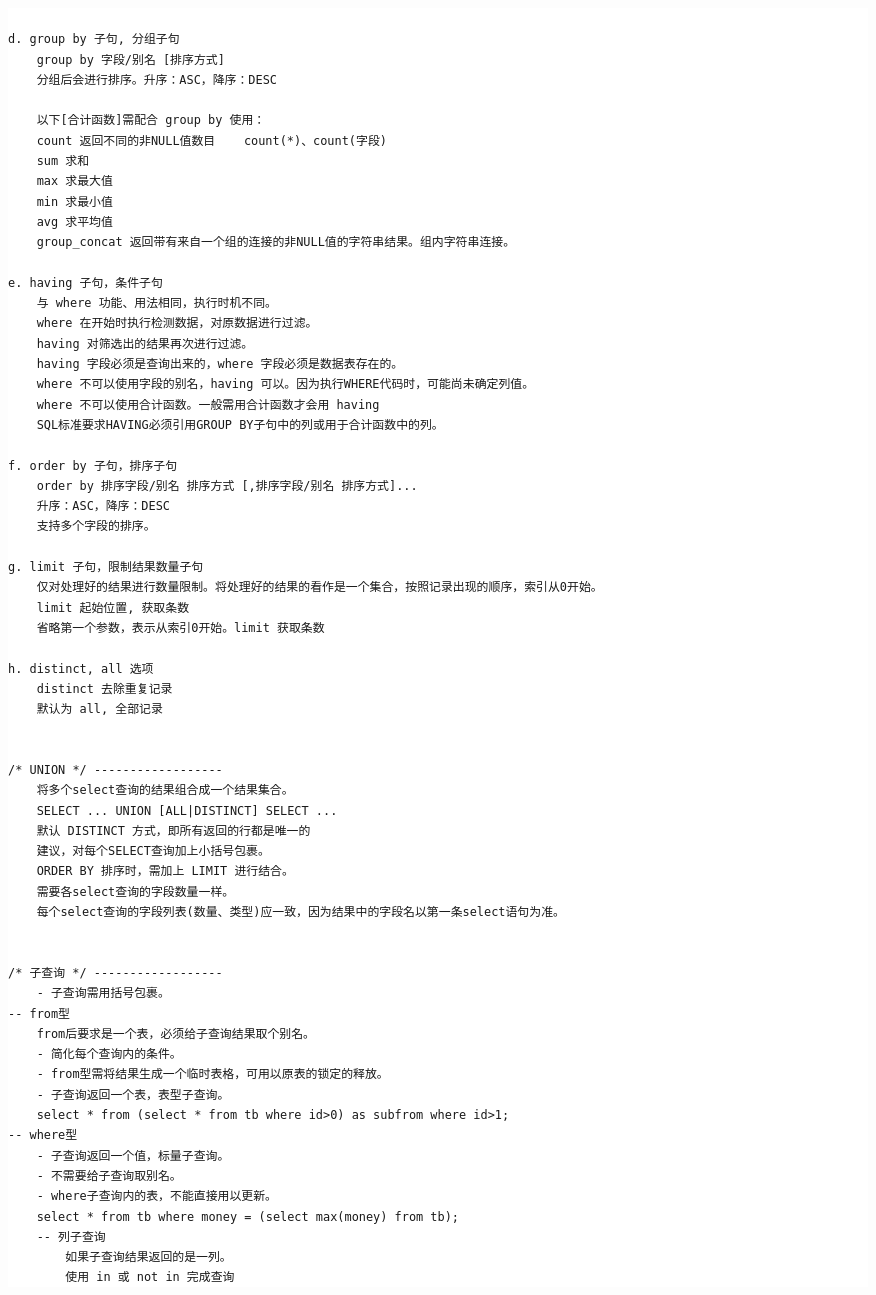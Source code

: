 ```

d. group by 子句, 分组子句
    group by 字段/别名 [排序方式]
    分组后会进行排序。升序：ASC，降序：DESC
    
    以下[合计函数]需配合 group by 使用：
    count 返回不同的非NULL值数目    count(*)、count(字段)
    sum 求和
    max 求最大值
    min 求最小值
    avg 求平均值
    group_concat 返回带有来自一个组的连接的非NULL值的字符串结果。组内字符串连接。

e. having 子句，条件子句
    与 where 功能、用法相同，执行时机不同。
    where 在开始时执行检测数据，对原数据进行过滤。
    having 对筛选出的结果再次进行过滤。
    having 字段必须是查询出来的，where 字段必须是数据表存在的。
    where 不可以使用字段的别名，having 可以。因为执行WHERE代码时，可能尚未确定列值。
    where 不可以使用合计函数。一般需用合计函数才会用 having
    SQL标准要求HAVING必须引用GROUP BY子句中的列或用于合计函数中的列。

f. order by 子句，排序子句
    order by 排序字段/别名 排序方式 [,排序字段/别名 排序方式]...
    升序：ASC，降序：DESC
    支持多个字段的排序。

g. limit 子句，限制结果数量子句
    仅对处理好的结果进行数量限制。将处理好的结果的看作是一个集合，按照记录出现的顺序，索引从0开始。
    limit 起始位置, 获取条数
    省略第一个参数，表示从索引0开始。limit 获取条数

h. distinct, all 选项
    distinct 去除重复记录
    默认为 all, 全部记录


/* UNION */ ------------------
    将多个select查询的结果组合成一个结果集合。
    SELECT ... UNION [ALL|DISTINCT] SELECT ...
    默认 DISTINCT 方式，即所有返回的行都是唯一的
    建议，对每个SELECT查询加上小括号包裹。
    ORDER BY 排序时，需加上 LIMIT 进行结合。
    需要各select查询的字段数量一样。
    每个select查询的字段列表(数量、类型)应一致，因为结果中的字段名以第一条select语句为准。


/* 子查询 */ ------------------
    - 子查询需用括号包裹。
-- from型
    from后要求是一个表，必须给子查询结果取个别名。
    - 简化每个查询内的条件。
    - from型需将结果生成一个临时表格，可用以原表的锁定的释放。
    - 子查询返回一个表，表型子查询。
    select * from (select * from tb where id>0) as subfrom where id>1;
-- where型
    - 子查询返回一个值，标量子查询。
    - 不需要给子查询取别名。
    - where子查询内的表，不能直接用以更新。
    select * from tb where money = (select max(money) from tb);
    -- 列子查询
        如果子查询结果返回的是一列。
        使用 in 或 not in 完成查询
```